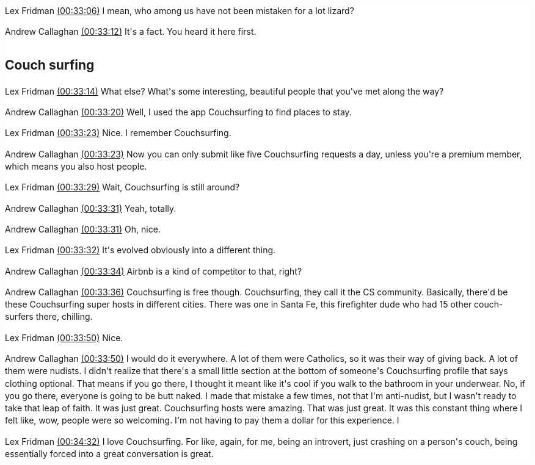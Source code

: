 Lex Fridman [(00:33:06)](https://youtube.com/watch?v=yEou104m_P0&t=1986) I
mean, who among us have not been mistaken for a lot lizard?

Andrew Callaghan [(00:33:12)](https://youtube.com/watch?v=yEou104m_P0&t=1992)
It's a fact. You heard it here first.

## Couch surfing

Lex Fridman [(00:33:14)](https://youtube.com/watch?v=yEou104m_P0&t=1994) What
else? What's some interesting, beautiful people that you've met along the way?

Andrew Callaghan [(00:33:20)](https://youtube.com/watch?v=yEou104m_P0&t=2000)
Well, I used the app Couchsurfing to find places to stay.

Lex Fridman [(00:33:23)](https://youtube.com/watch?v=yEou104m_P0&t=2003) Nice.
I remember Couchsurfing.

Andrew Callaghan [(00:33:23)](https://youtube.com/watch?v=yEou104m_P0&t=2003)
Now you can only submit like five Couchsurfing requests a day, unless you're a
premium member, which means you also host people.

Lex Fridman [(00:33:29)](https://youtube.com/watch?v=yEou104m_P0&t=2009) Wait,
Couchsurfing is still around?

Andrew Callaghan [(00:33:31)](https://youtube.com/watch?v=yEou104m_P0&t=2011)
Yeah, totally.

Andrew Callaghan [(00:33:31)](https://youtube.com/watch?v=yEou104m_P0&t=2011)
Oh, nice.

Lex Fridman [(00:33:32)](https://youtube.com/watch?v=yEou104m_P0&t=2012) It's
evolved obviously into a different thing.

Andrew Callaghan [(00:33:34)](https://youtube.com/watch?v=yEou104m_P0&t=2014)
Airbnb is a kind of competitor to that, right?

Andrew Callaghan [(00:33:36)](https://youtube.com/watch?v=yEou104m_P0&t=2016)
Couchsurfing is free though. Couchsurfing, they call it the CS community.
Basically, there'd be these Couchsurfing super hosts in different cities.
There was one in Santa Fe, this firefighter dude who had 15 other couch-
surfers there, chilling.

Lex Fridman [(00:33:50)](https://youtube.com/watch?v=yEou104m_P0&t=2030) Nice.

Andrew Callaghan [(00:33:50)](https://youtube.com/watch?v=yEou104m_P0&t=2030)
I would do it everywhere. A lot of them were Catholics, so it was their way of
giving back. A lot of them were nudists. I didn't realize that there's a small
little section at the bottom of someone's Couchsurfing profile that says
clothing optional. That means if you go there, I thought it meant like it's
cool if you walk to the bathroom in your underwear. No, if you go there,
everyone is going to be butt naked. I made that mistake a few times, not that
I'm anti-nudist, but I wasn't ready to take that leap of faith. It was just
great. Couchsurfing hosts were amazing. That was just great. It was this
constant thing where I felt like, wow, people were so welcoming. I'm not
having to pay them a dollar for this experience. I

Lex Fridman [(00:34:32)](https://youtube.com/watch?v=yEou104m_P0&t=2072) I
love Couchsurfing. For like, again, for me, being an introvert, just crashing
on a person's couch, being essentially forced into a great conversation is
great.
